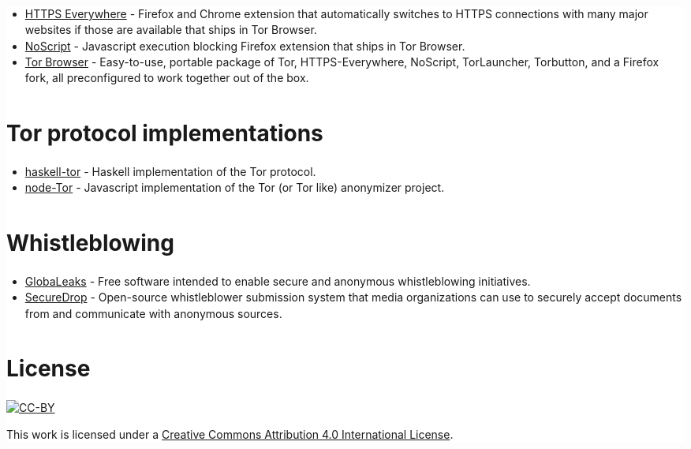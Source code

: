 - [HTTPS Everywhere](https://www.eff.org/https-everywhere) - Firefox and Chrome extension that automatically switches to HTTPS connections with many major websites if those are available that ships in Tor Browser.
- [NoScript](https://noscript.net/) - Javascript execution blocking Firefox extension that ships in Tor Browser.
- [Tor Browser](https://www.torproject.org/getinvolved/volunteer.html.en#project-torbrowser) - Easy-to-use, portable package of Tor, HTTPS-Everywhere, NoScript, TorLauncher, Torbutton, and a Firefox fork, all preconfigured to work together out of the box.

# Tor protocol implementations

- [haskell-tor](https://github.com/GaloisInc/haskell-tor) - Haskell implementation of the Tor protocol.
- [node-Tor](https://github.com/Ayms/node-Tor) - Javascript implementation of the Tor (or Tor like) anonymizer project.

# Whistleblowing

- [GlobaLeaks](https://www.globaleaks.org/) - Free software intended to enable secure and anonymous whistleblowing initiatives.
- [SecureDrop](https://github.com/freedomofpress/securedrop) - Open-source whistleblower submission system that media organizations can use to securely accept documents from and communicate with anonymous sources.

# License

[![CC-BY](https://mirrors.creativecommons.org/presskit/buttons/88x31/svg/by.svg)](https://creativecommons.org/licenses/by/4.0/)

This work is licensed under a [Creative Commons Attribution 4.0 International License](https://creativecommons.org/licenses/by/4.0/).

